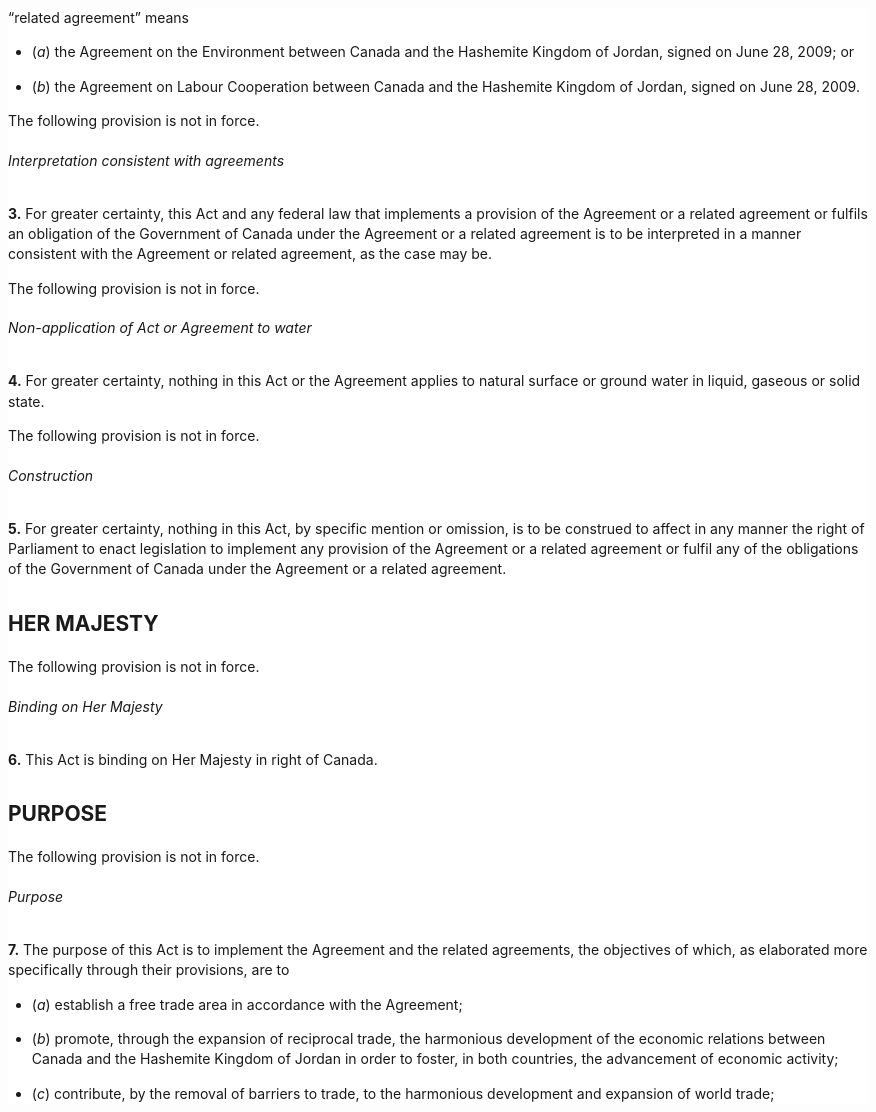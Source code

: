 “related agreement” means

  * (_a_) the Agreement on the Environment between Canada and the Hashemite Kingdom of Jordan, signed on June 28, 2009; or

  * (_b_) the Agreement on Labour Cooperation between Canada and the Hashemite Kingdom of Jordan, signed on June 28, 2009.

The following provision is not in force.

###### Interpretation consistent with agreements

**3.** For greater certainty, this Act and any federal law that implements a provision of the Agreement or a related agreement or fulfils an obligation of the Government of Canada under the Agreement or a related agreement is to be interpreted in a manner consistent with the Agreement or related agreement, as the case may be.

The following provision is not in force.

###### Non-application of Act or Agreement to water

**4.** For greater certainty, nothing in this Act or the Agreement applies to natural surface or ground water in liquid, gaseous or solid state.

The following provision is not in force.

###### Construction

**5.** For greater certainty, nothing in this Act, by specific mention or omission, is to be construed to affect in any manner the right of Parliament to enact legislation to implement any provision of the Agreement or a related agreement or fulfil any of the obligations of the Government of Canada under the Agreement or a related agreement.

## HER MAJESTY

The following provision is not in force.

###### Binding on Her Majesty

**6.** This Act is binding on Her Majesty in right of Canada.

## PURPOSE

The following provision is not in force.

###### Purpose

**7.** The purpose of this Act is to implement the Agreement and the related agreements, the objectives of which, as elaborated more specifically through their provisions, are to

  * (_a_) establish a free trade area in accordance with the Agreement;

  * (_b_) promote, through the expansion of reciprocal trade, the harmonious development of the economic relations between Canada and the Hashemite Kingdom of Jordan in order to foster, in both countries, the advancement of economic activity;

  * (_c_) contribute, by the removal of barriers to trade, to the harmonious development and expansion of world trade;
